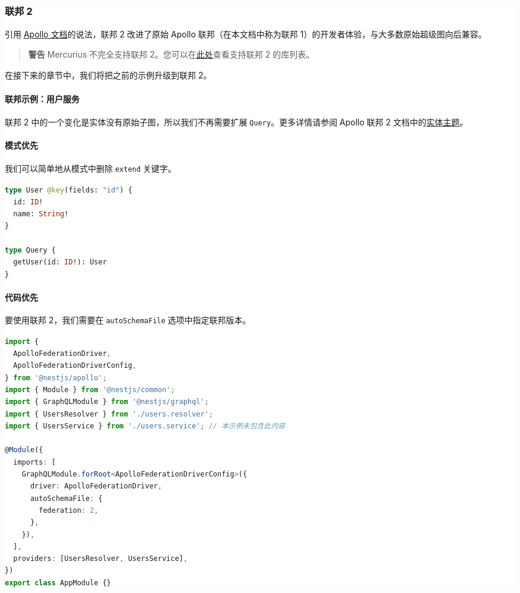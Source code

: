 ### 联邦 2

引用 [Apollo 文档](https://www.apollographql.com/docs/federation/federation-2/new-in-federation-2)的说法，联邦 2 改进了原始 Apollo 联邦（在本文档中称为联邦 1）的开发者体验，与大多数原始超级图向后兼容。

> **警告** Mercurius 不完全支持联邦 2。您可以在[此处](https://www.apollographql.com/docs/federation/supported-subgraphs#javascript--typescript)查看支持联邦 2 的库列表。

在接下来的章节中，我们将把之前的示例升级到联邦 2。

#### 联邦示例：用户服务

联邦 2 中的一个变化是实体没有原始子图，所以我们不再需要扩展 `Query`。更多详情请参阅 Apollo 联邦 2 文档中的[实体主题](https://www.apollographql.com/docs/federation/federation-2/new-in-federation-2#entities)。

#### 模式优先

我们可以简单地从模式中删除 `extend` 关键字。

```graphql
type User @key(fields: "id") {
  id: ID!
  name: String!
}

type Query {
  getUser(id: ID!): User
}
```

#### 代码优先

要使用联邦 2，我们需要在 `autoSchemaFile` 选项中指定联邦版本。

```ts
import {
  ApolloFederationDriver,
  ApolloFederationDriverConfig,
} from '@nestjs/apollo';
import { Module } from '@nestjs/common';
import { GraphQLModule } from '@nestjs/graphql';
import { UsersResolver } from './users.resolver';
import { UsersService } from './users.service'; // 本示例未包含此内容

@Module({
  imports: [
    GraphQLModule.forRoot<ApolloFederationDriverConfig>({
      driver: ApolloFederationDriver,
      autoSchemaFile: {
        federation: 2,
      },
    }),
  ],
  providers: [UsersResolver, UsersService],
})
export class AppModule {}
```

